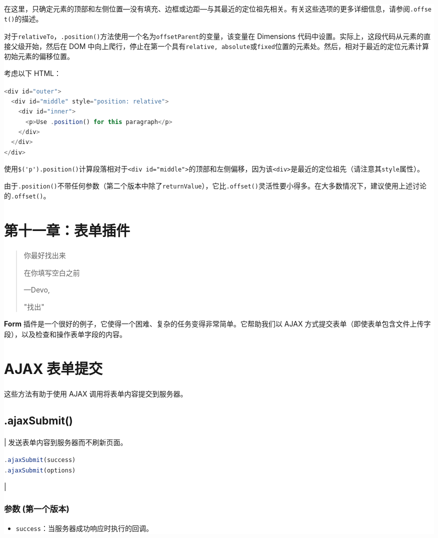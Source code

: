 在这里，只确定元素的顶部和左侧位置—没有填充、边框或边距—与其最近的定位祖先相关。有关这些选项的更多详细信息，请参阅`.offset()`的描述。

对于`relativeTo`，`.position()`方法使用一个名为`offsetParent`的变量，该变量在 Dimensions 代码中设置。实际上，这段代码从元素的直接父级开始，然后在 DOM 中向上爬行，停止在第一个具有`relative, absolute`或`fixed`位置的元素处。然后，相对于最近的定位元素计算初始元素的偏移位置。

考虑以下 HTML：

```js
<div id="outer">
  <div id="middle" style="position: relative">
    <div id="inner">
      <p>Use .position() for this paragraph</p>
    </div>
  </div>
</div>
```

使用`$('p').position()`计算段落相对于`<div id="middle">`的顶部和左侧偏移，因为该`<div>`是最近的定位祖先（请注意其`style`属性）。

由于`.position()`不带任何参数（第二个版本中除了`returnValue`），它比`.offset()`灵活性要小得多。在大多数情况下，建议使用上述讨论的`.offset()`。


# 第十一章：表单插件

> 你最好找出来
> 
> 在你填写空白之前
> 
> —Devo,
> 
> "找出"

**Form** 插件是一个很好的例子，它使得一个困难、复杂的任务变得非常简单。它帮助我们以 AJAX 方式提交表单（即使表单包含文件上传字段），以及检查和操作表单字段的内容。

# AJAX 表单提交

这些方法有助于使用 AJAX 调用将表单内容提交到服务器。

## .ajaxSubmit()

| 发送表单内容到服务器而不刷新页面。

```js
.ajaxSubmit(success)
.ajaxSubmit(options)

```

|

### 参数 (第一个版本)

+   `success`：当服务器成功响应时执行的回调。
